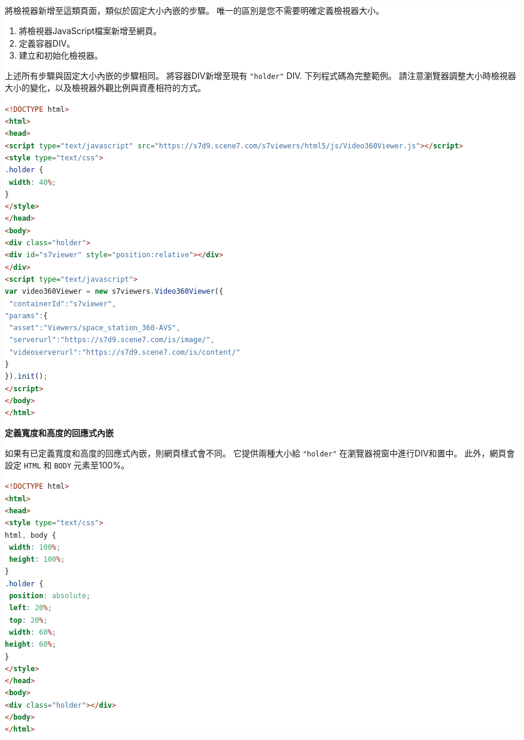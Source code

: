 將檢視器新增至這類頁面，類似於固定大小內嵌的步驟。 唯一的區別是您不需要明確定義檢視器大小。

1. 將檢視器JavaScript檔案新增至網頁。
1. 定義容器DIV。
1. 建立和初始化檢視器。

上述所有步驟與固定大小內嵌的步驟相同。 將容器DIV新增至現有 `"holder"` DIV. 下列程式碼為完整範例。 請注意瀏覽器調整大小時檢視器大小的變化，以及檢視器外觀比例與資產相符的方式。

```html {.line-numbers}
<!DOCTYPE html> 
<html> 
<head> 
<script type="text/javascript" src="https://s7d9.scene7.com/s7viewers/html5/js/Video360Viewer.js"></script> 
<style type="text/css"> 
.holder { 
 width: 40%; 
} 
</style> 
</head> 
<body> 
<div class="holder"> 
<div id="s7viewer" style="position:relative"></div> 
</div> 
<script type="text/javascript"> 
var video360Viewer = new s7viewers.Video360Viewer({ 
 "containerId":"s7viewer", 
"params":{ 
 "asset":"Viewers/space_station_360-AVS", 
 "serverurl":"https://s7d9.scene7.com/is/image/", 
 "videoserverurl":"https://s7d9.scene7.com/is/content/" 
} 
}).init(); 
</script> 
</body> 
</html>
```

**定義寬度和高度的回應式內嵌**

如果有已定義寬度和高度的回應式內嵌，則網頁樣式會不同。 它提供兩種大小給 `"holder"` 在瀏覽器視窗中進行DIV和置中。 此外，網頁會設定 `HTML` 和 `BODY` 元素至100%。

```html {.line-numbers}
<!DOCTYPE html> 
<html> 
<head> 
<style type="text/css"> 
html, body { 
 width: 100%; 
 height: 100%; 
} 
.holder { 
 position: absolute; 
 left: 20%; 
 top: 20%; 
 width: 60%; 
height: 60%; 
} 
</style> 
</head> 
<body> 
<div class="holder"></div> 
</body> 
</html>
```
